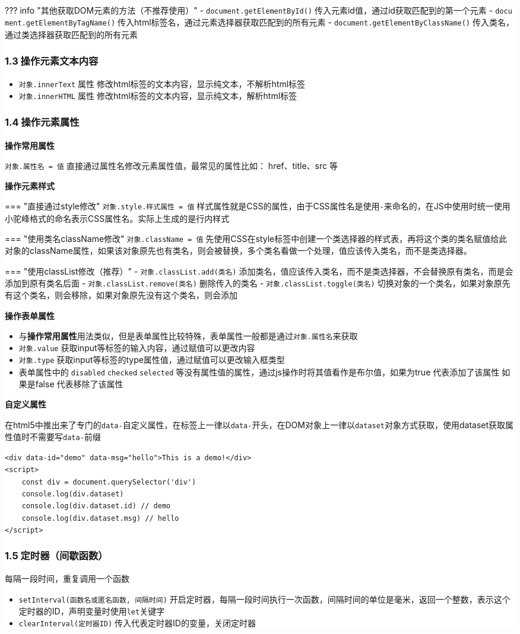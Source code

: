 ??? info "其他获取DOM元素的方法（不推荐使用）"
    - `document.getElementById()` 传入元素id值，通过id获取匹配到的第一个元素
    - `document.getElementByTagName()` 传入html标签名，通过元素选择器获取匹配到的所有元素
    - `document.getElementByClassName()` 传入类名，通过类选择器获取匹配到的所有元素

### 1.3 操作元素文本内容

- `对象.innerText` 属性 修改html标签的文本内容，显示纯文本，不解析html标签
- `对象.innerHTML` 属性 修改html标签的文本内容，显示纯文本，解析html标签

### 1.4 操作元素属性

**操作常用属性**

`对象.属性名 = 值` 直接通过属性名修改元素属性值，最常见的属性比如： href、title、src 等

**操作元素样式**

=== "直接通过style修改"
    `对象.style.样式属性 = 值` 样式属性就是CSS的属性，由于CSS属性名是使用`-`来命名的，在JS中使用时统一使用小驼峰格式的命名表示CSS属性名。实际上生成的是行内样式

=== "使用类名className修改"
    `对象.className = 值` 先使用CSS在style标签中创建一个类选择器的样式表，再将这个类的类名赋值给此对象的className属性，如果该对象原先也有类名，则会被替换，多个类名看做一个处理，值应该传入类名，而不是类选择器。

=== "使用classList修改（推荐）"
    - `对象.classList.add(类名)` 添加类名，值应该传入类名，而不是类选择器，不会替换原有类名，而是会添加到原有类名后面
    - `对象.classList.remove(类名)` 删除传入的类名
    - `对象.classList.toggle(类名)` 切换对象的一个类名，如果对象原先有这个类名，则会移除，如果对象原先没有这个类名，则会添加

**操作表单属性**

- 与**操作常用属性**用法类似，但是表单属性比较特殊，表单属性一般都是通过`对象.属性名`来获取
- `对象.value` 获取input等标签的输入内容，通过赋值可以更改内容
- `对象.type` 获取input等标签的type属性值，通过赋值可以更改输入框类型
- 表单属性中的 `disabled` `checked` `selected` 等没有属性值的属性，通过js操作时将其值看作是布尔值，如果为true 代表添加了该属性 如果是false 代表移除了该属性
 
**自定义属性**

在html5中推出来了专门的`data-`自定义属性，在标签上一律以`data-`开头，在DOM对象上一律以`dataset`对象方式获取，使用dataset获取属性值时不需要写`data-`前缀

    <div data-id="demo" data-msg="hello">This is a demo!</div>
    <script>
        const div = document.querySelector('div')
        console.log(div.dataset)
        console.log(div.dataset.id) // demo
        console.log(div.dataset.msg) // hello
    </script>

### 1.5 定时器（间歇函数）

每隔一段时间，重复调用一个函数

- `setInterval(函数名或匿名函数, 间隔时间)` 开启定时器，每隔一段时间执行一次函数，间隔时间的单位是毫米，返回一个整数，表示这个定时器的ID，声明变量时使用`let`关键字
- `clearInterval(定时器ID)` 传入代表定时器ID的变量，关闭定时器
